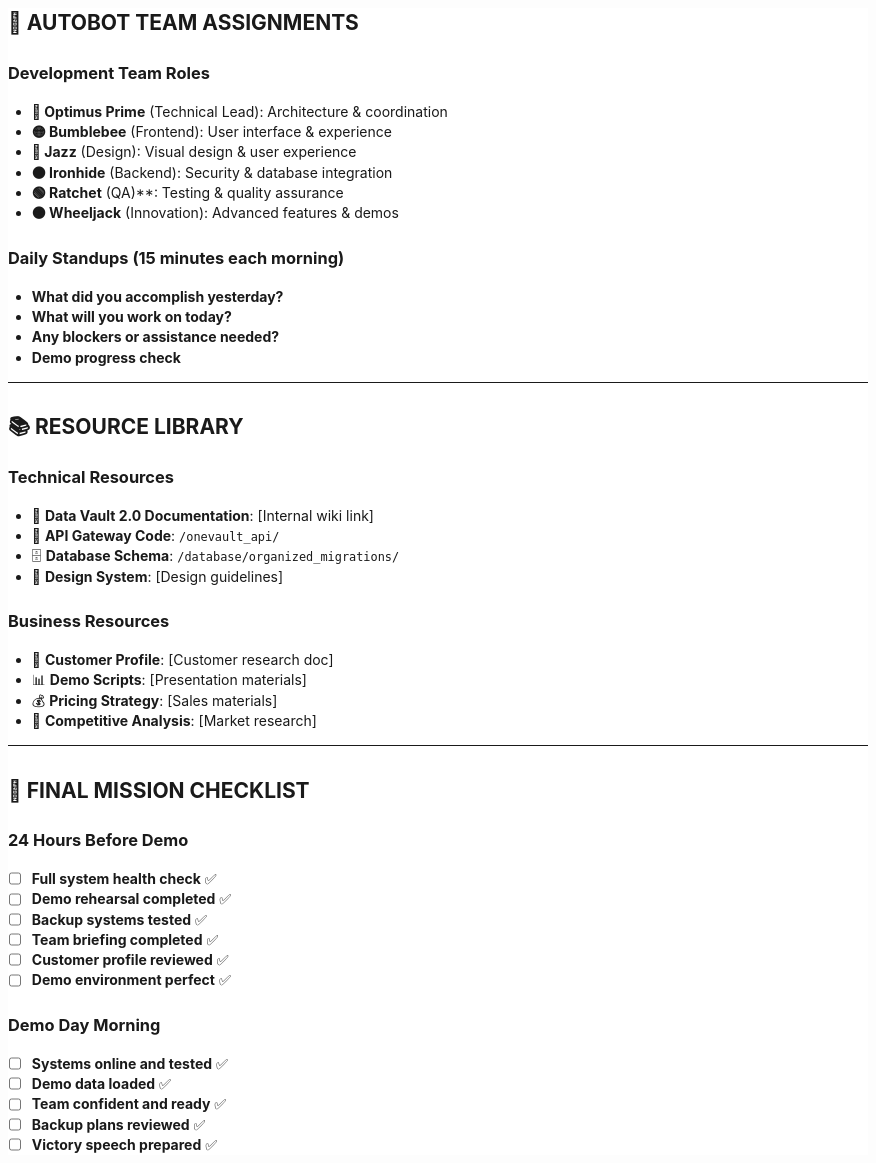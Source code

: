 
## 🤖 **AUTOBOT TEAM ASSIGNMENTS**

### **Development Team Roles**
- **🔴 Optimus Prime** (Technical Lead): Architecture & coordination
- **🟡 Bumblebee** (Frontend): User interface & experience  
- **🔵 Jazz** (Design): Visual design & user experience
- **⚫ Ironhide** (Backend): Security & database integration
- **🟢 Ratchet** (QA)**: Testing & quality assurance
- **🟠 Wheeljack** (Innovation): Advanced features & demos

### **Daily Standups** (15 minutes each morning)
- **What did you accomplish yesterday?**
- **What will you work on today?**  
- **Any blockers or assistance needed?**
- **Demo progress check**

---

## 📚 **RESOURCE LIBRARY**

### **Technical Resources**
- 📖 **Data Vault 2.0 Documentation**: [Internal wiki link]
- 🔧 **API Gateway Code**: `/onevault_api/`
- 🗄️ **Database Schema**: `/database/organized_migrations/`
- 🎨 **Design System**: [Design guidelines]

### **Business Resources**
- 💼 **Customer Profile**: [Customer research doc]
- 📊 **Demo Scripts**: [Presentation materials]
- 💰 **Pricing Strategy**: [Sales materials]
- 🎯 **Competitive Analysis**: [Market research]

---

## 🚀 **FINAL MISSION CHECKLIST**

### **24 Hours Before Demo**
- [ ] **Full system health check** ✅
- [ ] **Demo rehearsal completed** ✅
- [ ] **Backup systems tested** ✅
- [ ] **Team briefing completed** ✅
- [ ] **Customer profile reviewed** ✅
- [ ] **Demo environment perfect** ✅

### **Demo Day Morning**
- [ ] **Systems online and tested** ✅
- [ ] **Demo data loaded** ✅
- [ ] **Team confident and ready** ✅
- [ ] **Backup plans reviewed** ✅
- [ ] **Victory speech prepared** ✅

